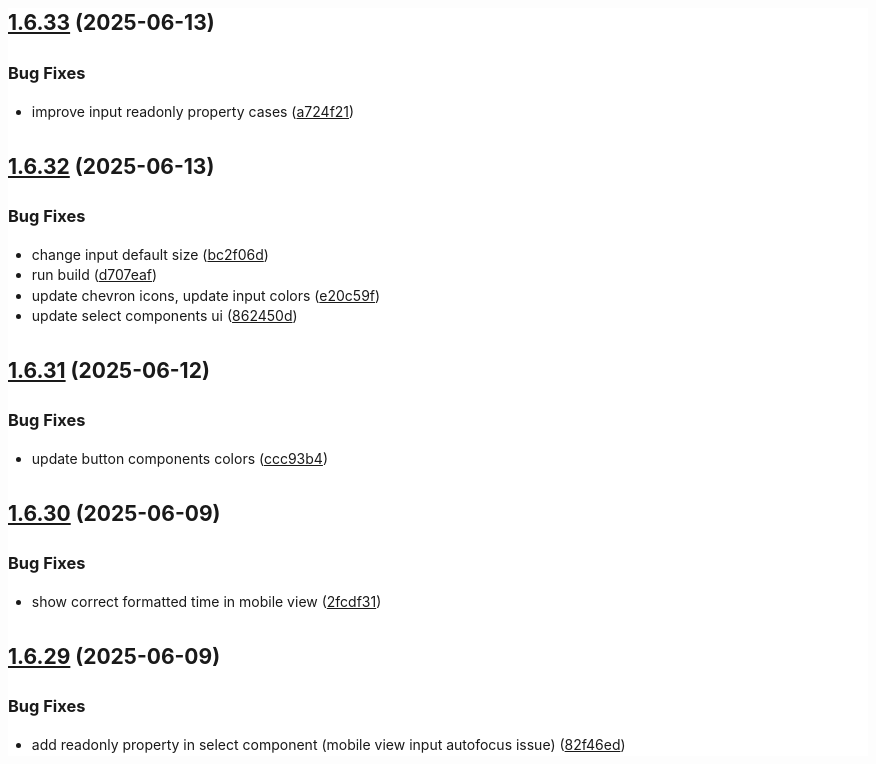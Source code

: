## [1.6.33](https://github.com/hrmuilibrary/hrm_ui_library/compare/1.6.32...1.6.33) (2025-06-13)


### Bug Fixes

* improve input readonly property cases ([a724f21](https://github.com/hrmuilibrary/hrm_ui_library/commit/a724f21b79701a2bfad4a0476a445c108c9355d7))

## [1.6.32](https://github.com/hrmuilibrary/hrm_ui_library/compare/1.6.31...1.6.32) (2025-06-13)


### Bug Fixes

* change input default size ([bc2f06d](https://github.com/hrmuilibrary/hrm_ui_library/commit/bc2f06d2c31055fbe7526a3b1af368554d406fb5))
* run build ([d707eaf](https://github.com/hrmuilibrary/hrm_ui_library/commit/d707eafa17bf428fb1fb705af9fe2d270ce1c4a4))
* update chevron icons, update input colors ([e20c59f](https://github.com/hrmuilibrary/hrm_ui_library/commit/e20c59f8033d2c9845cfdd10aaf922f7b58bc9cb))
* update select components ui ([862450d](https://github.com/hrmuilibrary/hrm_ui_library/commit/862450d97f4f886b0fba35722aa719ae30dd5fe2))

## [1.6.31](https://github.com/hrmuilibrary/hrm_ui_library/compare/1.6.30...1.6.31) (2025-06-12)


### Bug Fixes

* update button components colors ([ccc93b4](https://github.com/hrmuilibrary/hrm_ui_library/commit/ccc93b4dc33378c76acbdd2aa4ba5e940daba40f))

## [1.6.30](https://github.com/hrmuilibrary/hrm_ui_library/compare/1.6.29...1.6.30) (2025-06-09)


### Bug Fixes

* show correct formatted time in mobile view ([2fcdf31](https://github.com/hrmuilibrary/hrm_ui_library/commit/2fcdf31b4c7a3a5f380a201eb9db63c43f32021d))

## [1.6.29](https://github.com/hrmuilibrary/hrm_ui_library/compare/1.6.28...1.6.29) (2025-06-09)


### Bug Fixes

* add readonly property in select component (mobile view input autofocus issue) ([82f46ed](https://github.com/hrmuilibrary/hrm_ui_library/commit/82f46ed855720590551f5cb7a158d25cfad27681))
